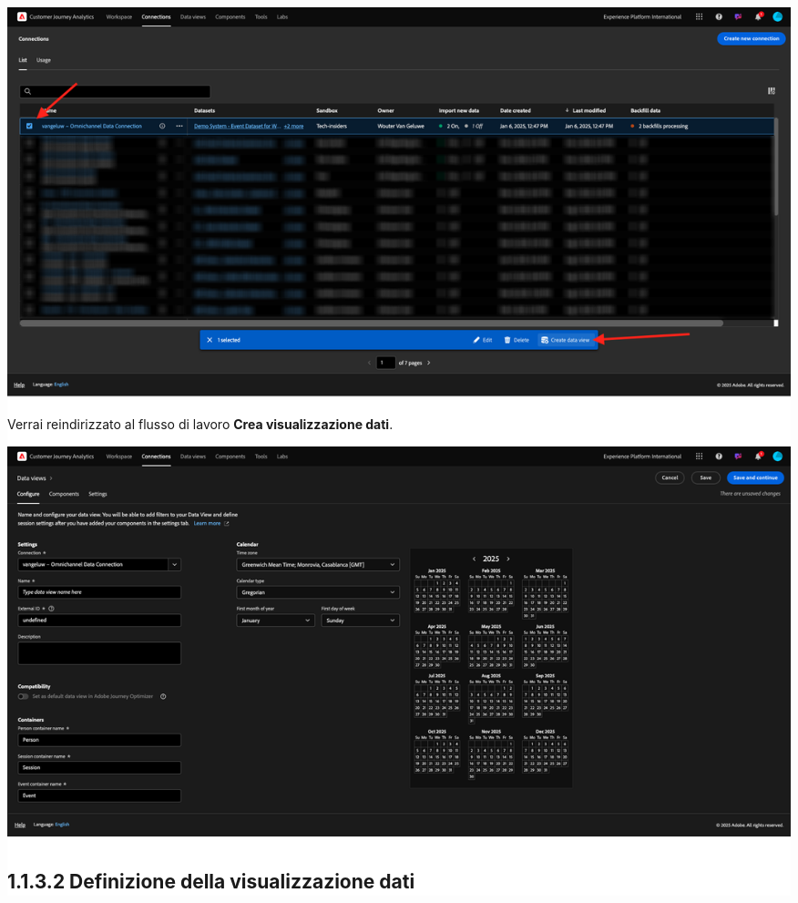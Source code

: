 ![demo](./images/exta.png)

Verrai reindirizzato al flusso di lavoro **Crea visualizzazione dati**.

![demo](./images/0v2.png)

## 1.1.3.2 Definizione della visualizzazione dati
